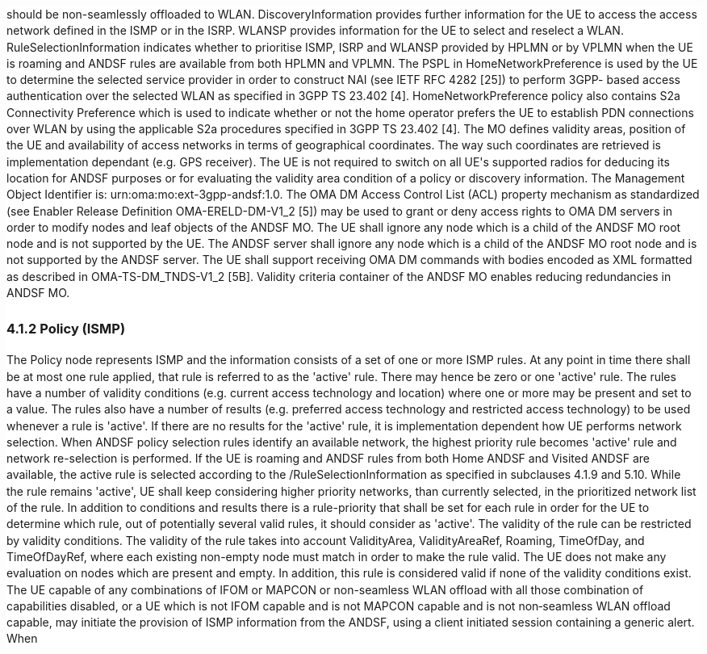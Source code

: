 should be non-seamlessly offloaded to WLAN. DiscoveryInformation provides
further information for the UE to access the access network defined in the
ISMP or in the ISRP. WLANSP provides information for the UE to select and
reselect a WLAN. RuleSelectionInformation indicates whether to prioritise
ISMP, ISRP and WLANSP provided by HPLMN or by VPLMN when the UE is roaming and
ANDSF rules are available from both HPLMN and VPLMN. The PSPL in
HomeNetworkPreference is used by the UE to determine the selected service
provider in order to construct NAI (see IETF RFC 4282 [25]) to perform 3GPP-
based access authentication over the selected WLAN as specified in 3GPP TS
23.402 [4]. HomeNetworkPreference policy also contains S2a Connectivity
Preference which is used to indicate whether or not the home operator prefers
the UE to establish PDN connections over WLAN by using the applicable S2a
procedures specified in 3GPP TS 23.402 [4].
The MO defines validity areas, position of the UE and availability of access
networks in terms of geographical coordinates. The way such coordinates are
retrieved is implementation dependant (e.g. GPS receiver).
The UE is not required to switch on all UE\'s supported radios for deducing
its location for ANDSF purposes or for evaluating the validity area condition
of a policy or discovery information.
The Management Object Identifier is: urn:oma:mo:ext-3gpp-andsf:1.0.
The OMA DM Access Control List (ACL) property mechanism as standardized (see
Enabler Release Definition OMA-ERELD-DM-V1_2 [5]) may be used to grant or deny
access rights to OMA DM servers in order to modify nodes and leaf objects of
the ANDSF MO.
The UE shall ignore any node which is a child of the ANDSF MO root node and is
not supported by the UE. The ANDSF server shall ignore any node which is a
child of the ANDSF MO root node and is not supported by the ANDSF server.
The UE shall support receiving OMA DM commands with bodies encoded as XML
formatted as described in OMA-TS-DM_TNDS-V1_2 [5B].
Validity criteria container of the ANDSF MO enables reducing redundancies in
ANDSF MO.
### 4.1.2 Policy (ISMP)
The Policy node represents ISMP and the information consists of a set of one
or more ISMP rules. At any point in time there shall be at most one rule
applied, that rule is referred to as the \'active\' rule. There may hence be
zero or one \'active\' rule.
The rules have a number of validity conditions (e.g. current access technology
and location) where one or more may be present and set to a value. The rules
also have a number of results (e.g. preferred access technology and restricted
access technology) to be used whenever a rule is \'active\'. If there are no
results for the \'active\' rule, it is implementation dependent how UE
performs network selection. When ANDSF policy selection rules identify an
available network, the highest priority rule becomes \'active\' rule and
network re-selection is performed. If the UE is roaming and ANDSF rules from
both Home ANDSF and Visited ANDSF are available, the active rule is selected
according to the \/RuleSelectionInformation as specified in
subclauses 4.1.9 and 5.10.
While the rule remains \'active\', UE shall keep considering higher priority
networks, than currently selected, in the prioritized network list of the
rule. In addition to conditions and results there is a rule-priority that
shall be set for each rule in order for the UE to determine which rule, out of
potentially several valid rules, it should consider as \'active\'.
The validity of the rule can be restricted by validity conditions. The
validity of the rule takes into account ValidityArea, ValidityAreaRef,
Roaming, TimeOfDay, and TimeOfDayRef, where each existing non-empty node must
match in order to make the rule valid. The UE does not make any evaluation on
nodes which are present and empty. In addition, this rule is considered valid
if none of the validity conditions exist.
The UE capable of any combinations of IFOM or MAPCON or non-seamless WLAN
offload with all those combination of capabilities disabled, or a UE which is
not IFOM capable and is not MAPCON capable and is not non‑seamless WLAN
offload capable, may initiate the provision of ISMP information from the
ANDSF, using a client initiated session containing a generic alert. When